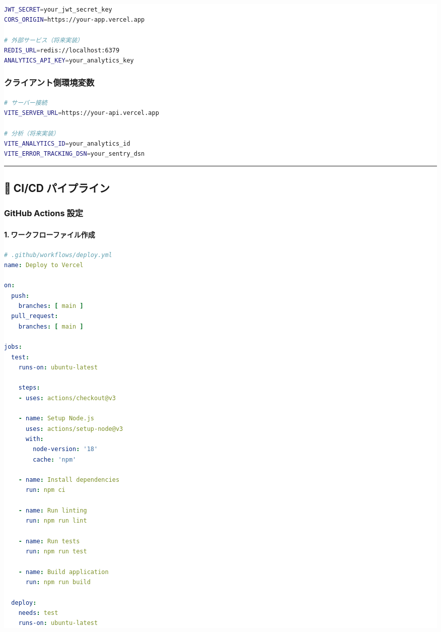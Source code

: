 ```bash
JWT_SECRET=your_jwt_secret_key
CORS_ORIGIN=https://your-app.vercel.app

# 外部サービス（将来実装）
REDIS_URL=redis://localhost:6379
ANALYTICS_API_KEY=your_analytics_key
```

### クライアント側環境変数
```bash
# サーバー接続
VITE_SERVER_URL=https://your-api.vercel.app

# 分析（将来実装）
VITE_ANALYTICS_ID=your_analytics_id
VITE_ERROR_TRACKING_DSN=your_sentry_dsn
```

---

## 🚦 CI/CD パイプライン

### GitHub Actions 設定

#### 1. ワークフローファイル作成
```yaml
# .github/workflows/deploy.yml
name: Deploy to Vercel

on:
  push:
    branches: [ main ]
  pull_request:
    branches: [ main ]

jobs:
  test:
    runs-on: ubuntu-latest
    
    steps:
    - uses: actions/checkout@v3
    
    - name: Setup Node.js
      uses: actions/setup-node@v3
      with:
        node-version: '18'
        cache: 'npm'
    
    - name: Install dependencies
      run: npm ci
    
    - name: Run linting
      run: npm run lint
    
    - name: Run tests
      run: npm run test
    
    - name: Build application
      run: npm run build

  deploy:
    needs: test
    runs-on: ubuntu-latest
```